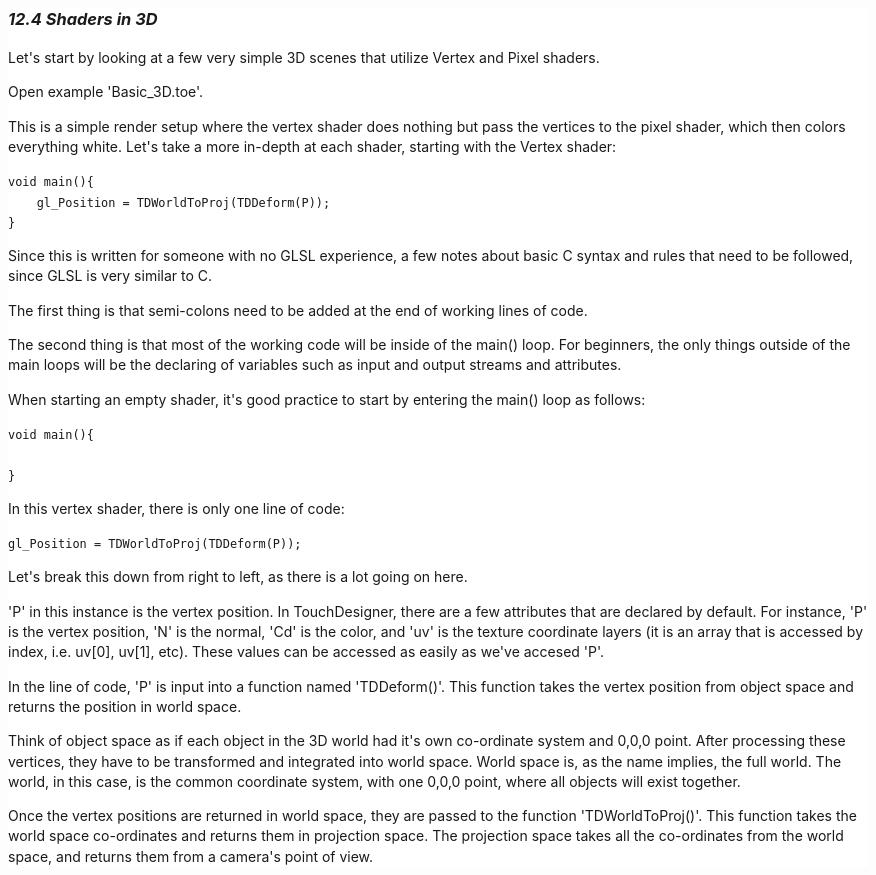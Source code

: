 
### *12.4 Shaders in 3D*

Let's start by looking at a few very simple 3D scenes that utilize Vertex and Pixel shaders.

Open example 'Basic\_3D.toe'.

This is a simple render setup where the vertex shader does nothing but pass the vertices to the pixel shader, which then colors everything white. Let's take a more in-depth at each shader, starting with the Vertex shader:

```
void main(){
	gl_Position = TDWorldToProj(TDDeform(P));
}
```

Since this is written for someone with no GLSL experience, a few notes about basic C syntax and rules that need to be followed, since GLSL is very similar to C.

The first thing is that semi-colons need to be added at the end of working lines of code.

The second thing is that most of the working code will be inside of the main() loop. For beginners, the only things outside of the main loops will be the declaring of variables such as input and output streams and attributes.

When starting an empty shader, it's good practice to start by entering the main() loop as follows:

```
void main(){

}
```

In this vertex shader, there is only one line of code:

```
gl_Position = TDWorldToProj(TDDeform(P));
```

Let's break this down from right to left, as there is a lot going on here.

'P' in this instance is the vertex position. In TouchDesigner, there are a few attributes that are declared by default. For instance, 'P' is the vertex position, 'N' is the normal, 'Cd' is the color, and 'uv' is the texture coordinate layers (it is an array that is accessed by index, i.e. uv[0], uv[1], etc). These values can be accessed as easily as we've accesed 'P'.

In the line of code, 'P' is input into a function named 'TDDeform()'. This function takes the vertex position from object space and returns the position in world space.

Think of object space as if each object in the 3D world had it's own co-ordinate system and 0,0,0 point. After processing these vertices, they have to be transformed and integrated into world space. World space is, as the name implies, the full world. The world, in this case, is the common coordinate system, with one 0,0,0 point, where all objects will exist together.

Once the vertex positions are returned in world space, they are passed to the function 'TDWorldToProj()'. This function takes the world space co-ordinates and returns them in projection space. The projection space takes all the co-ordinates from the world space, and returns them from a camera's point of view.

